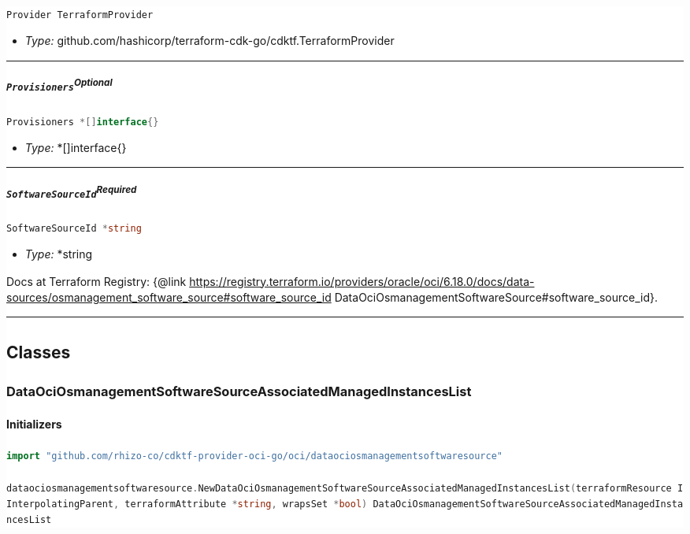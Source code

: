```go
Provider TerraformProvider
```

- *Type:* github.com/hashicorp/terraform-cdk-go/cdktf.TerraformProvider

---

##### `Provisioners`<sup>Optional</sup> <a name="Provisioners" id="rhizo-co-terraform-provider-oci.dataOciOsmanagementSoftwareSource.DataOciOsmanagementSoftwareSourceConfig.property.provisioners"></a>

```go
Provisioners *[]interface{}
```

- *Type:* *[]interface{}

---

##### `SoftwareSourceId`<sup>Required</sup> <a name="SoftwareSourceId" id="rhizo-co-terraform-provider-oci.dataOciOsmanagementSoftwareSource.DataOciOsmanagementSoftwareSourceConfig.property.softwareSourceId"></a>

```go
SoftwareSourceId *string
```

- *Type:* *string

Docs at Terraform Registry: {@link https://registry.terraform.io/providers/oracle/oci/6.18.0/docs/data-sources/osmanagement_software_source#software_source_id DataOciOsmanagementSoftwareSource#software_source_id}.

---

## Classes <a name="Classes" id="Classes"></a>

### DataOciOsmanagementSoftwareSourceAssociatedManagedInstancesList <a name="DataOciOsmanagementSoftwareSourceAssociatedManagedInstancesList" id="rhizo-co-terraform-provider-oci.dataOciOsmanagementSoftwareSource.DataOciOsmanagementSoftwareSourceAssociatedManagedInstancesList"></a>

#### Initializers <a name="Initializers" id="rhizo-co-terraform-provider-oci.dataOciOsmanagementSoftwareSource.DataOciOsmanagementSoftwareSourceAssociatedManagedInstancesList.Initializer"></a>

```go
import "github.com/rhizo-co/cdktf-provider-oci-go/oci/dataociosmanagementsoftwaresource"

dataociosmanagementsoftwaresource.NewDataOciOsmanagementSoftwareSourceAssociatedManagedInstancesList(terraformResource IInterpolatingParent, terraformAttribute *string, wrapsSet *bool) DataOciOsmanagementSoftwareSourceAssociatedManagedInstancesList
```
